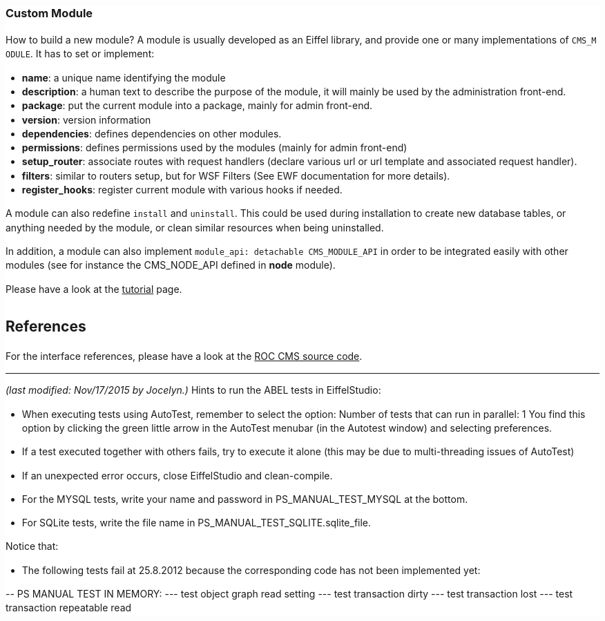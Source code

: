 ### Custom Module
How to build a new module?
A module is usually developed as an Eiffel library, and provide one or many implementations of `CMS_MODULE`.
It has to set or implement:
- **name**: a unique name identifying the module
- **description**: a human text to describe the purpose of the module, it will mainly be used by the administration front-end.
- **package**: put the current module into a package, mainly for admin front-end.
- **version**: version information
- **dependencies**: defines dependencies on other modules.
- **permissions**: defines permissions used by the modules (mainly for admin front-end)
- **setup_router**: associate routes with request handlers (declare various url or url template and associated request handler).
- **filters**: similar to routers setup, but for WSF Filters (See EWF documentation for more details).
- **register_hooks**: register current module with various hooks if needed.

A module can also redefine `install` and `uninstall`. This could be used during installation to create new database tables, or anything needed by the module, or clean similar resources when being uninstalled.

In addition, a module can also implement `module_api: detachable CMS_MODULE_API` in order to be integrated easily with other modules (see for instance the CMS_NODE_API defined in **node** module).

Please have a look at the [tutorial](tutorial.md) page.

## References
For the interface references, please have a look at the [ROC CMS source code](https://github.com/EiffelWebFramework/ROC).

***
*(last modified: Nov/17/2015 by Jocelyn.)*
Hints to run the ABEL tests in EiffelStudio:

- When executing tests using AutoTest, remember to select the option: Number of tests that can run in parallel: 1
You find this option by clicking the green little arrow in the AutoTest menubar (in the Autotest window) and selecting preferences.

- If a test executed together with others fails, try to execute it alone (this may be due to multi-threading issues of AutoTest)

- If an unexpected error occurs, close EiffelStudio and clean-compile.  

- For the MYSQL tests, write your name and password in PS_MANUAL_TEST_MYSQL at the bottom.

- For SQLite tests, write the file name in PS_MANUAL_TEST_SQLITE.sqlite_file.

Notice that:

- The following tests fail at 25.8.2012 because the corresponding code has not been implemented yet:

-- PS MANUAL TEST IN MEMORY:
--- test object graph read setting
--- test transaction dirty
--- test transaction lost
--- test transaction repeatable read
